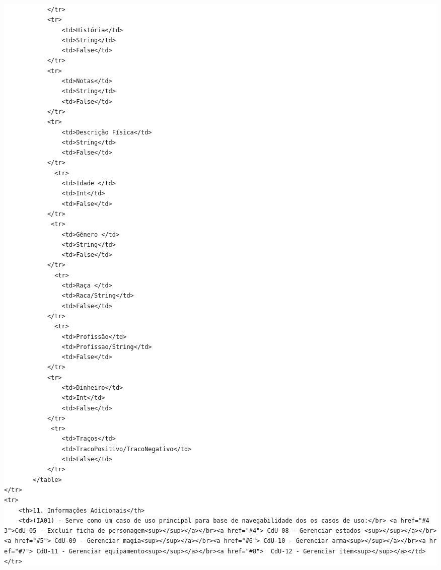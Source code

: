                 </tr>
                <tr>
                    <td>História</td>
                    <td>String</td>
                    <td>False</td>
                </tr>
                <tr>
                    <td>Notas</td>
                    <td>String</td>
                    <td>False</td>
                </tr>
                <tr>
                    <td>Descrição Física</td>
                    <td>String</td>
                    <td>False</td>
                </tr>
                  <tr>
                    <td>Idade </td>
                    <td>Int</td>
                    <td>False</td>
                </tr>
                 <tr>
                    <td>Gênero </td>
                    <td>String</td>
                    <td>False</td>
                </tr>
                  <tr>
                    <td>Raça </td>
                    <td>Raca/String</td>
                    <td>False</td>
                </tr>
                  <tr>
                    <td>Profissão</td>
                    <td>Profissao/String</td>
                    <td>False</td>
                </tr>
                <tr>
                    <td>Dinheiro</td>
                    <td>Int</td>
                    <td>False</td>
                </tr>
                 <tr>
                    <td>Traços</td>
                    <td>TracoPositivo/TracoNegativo</td>
                    <td>False</td>
                </tr>
            </table>
    </tr>
    <tr>
        <th>11. Informações Adicionais</th>
        <td>(IA01) - Serve como um caso de uso principal para base de navegabilidade dos os casos de uso:</br> <a href="#43">CdU-05 - Excluir ficha de personagem<sup></sup></a></br><a href="#4"> CdU-08 - Gerenciar estados <sup></sup></a></br><a href="#5"> CdU-09 - Gerenciar magia<sup></sup></a></br><a href="#6"> CdU-10 - Gerenciar arma<sup></sup></a></br><a href="#7"> CdU-11 - Gerenciar equipamento<sup></sup></a></br><a href="#8">  CdU-12 - Gerenciar item<sup></sup></a></td>
    </tr>
</table>
